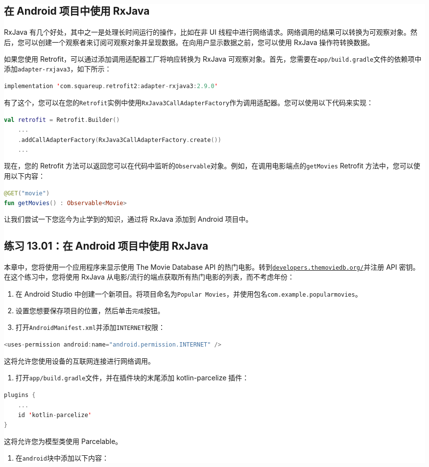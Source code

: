 ## 在 Android 项目中使用 RxJava

RxJava 有几个好处，其中之一是处理长时间运行的操作，比如在非 UI 线程中进行网络请求。网络调用的结果可以转换为可观察对象。然后，您可以创建一个观察者来订阅可观察对象并呈现数据。在向用户显示数据之前，您可以使用 RxJava 操作符转换数据。

如果您使用 Retrofit，可以通过添加调用适配器工厂将响应转换为 RxJava 可观察对象。首先，您需要在`app/build.gradle`文件的依赖项中添加`adapter-rxjava3`，如下所示：

```kt
implementation 'com.squareup.retrofit2:adapter-rxjava3:2.9.0'
```

有了这个，您可以在您的`Retrofit`实例中使用`RxJava3CallAdapterFactory`作为调用适配器。您可以使用以下代码来实现：

```kt
val retrofit = Retrofit.Builder()
    ...
    .addCallAdapterFactory(RxJava3CallAdapterFactory.create())
    ...
```

现在，您的 Retrofit 方法可以返回您可以在代码中监听的`Observable`对象。例如，在调用电影端点的`getMovies` Retrofit 方法中，您可以使用以下内容：

```kt
@GET("movie")
fun getMovies() : Observable<Movie>
```

让我们尝试一下您迄今为止学到的知识，通过将 RxJava 添加到 Android 项目中。

## 练习 13.01：在 Android 项目中使用 RxJava

本章中，您将使用一个应用程序来显示使用 The Movie Database API 的热门电影。转到[`developers.themoviedb.org/`](https://developers.themoviedb.org/)并注册 API 密钥。在这个练习中，您将使用 RxJava 从电影/流行的端点获取所有热门电影的列表，而不考虑年份：

1.  在 Android Studio 中创建一个新项目。将项目命名为`Popular Movies`，并使用包名`com.example.popularmovies`。

1.  设置您想要保存项目的位置，然后单击`完成`按钮。

1.  打开`AndroidManifest.xml`并添加`INTERNET`权限：

```kt
<uses-permission android:name="android.permission.INTERNET" />
```

这将允许您使用设备的互联网连接进行网络调用。

1.  打开`app/build.gradle`文件，并在插件块的末尾添加 kotlin-parcelize 插件：

```kt
plugins {
    ...
    id 'kotlin-parcelize'
}
```

这将允许您为模型类使用 Parcelable。

1.  在`android`块中添加以下内容：

